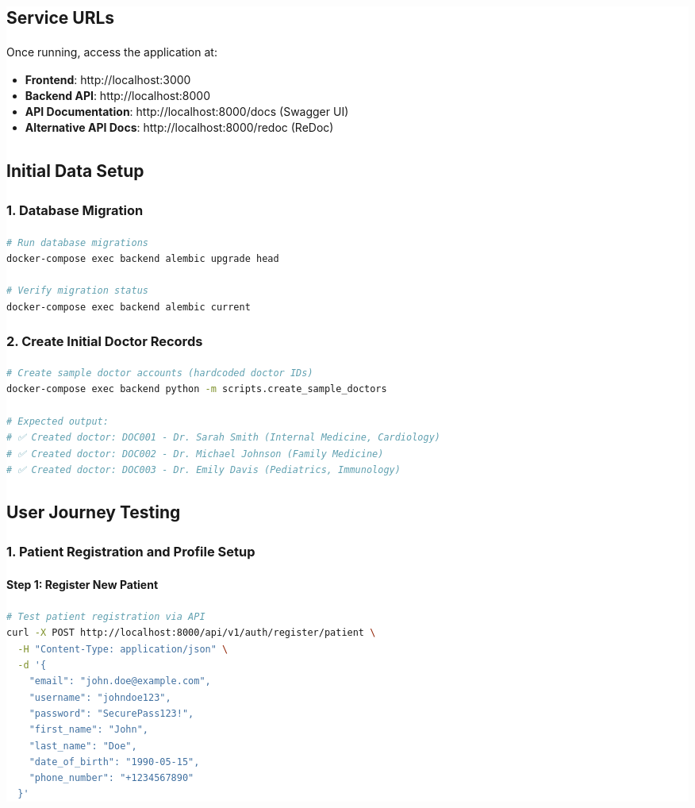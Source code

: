 ## Service URLs

Once running, access the application at:

- **Frontend**: http://localhost:3000
- **Backend API**: http://localhost:8000
- **API Documentation**: http://localhost:8000/docs (Swagger UI)
- **Alternative API Docs**: http://localhost:8000/redoc (ReDoc)

## Initial Data Setup

### 1. Database Migration

```bash
# Run database migrations
docker-compose exec backend alembic upgrade head

# Verify migration status
docker-compose exec backend alembic current
```

### 2. Create Initial Doctor Records

```bash
# Create sample doctor accounts (hardcoded doctor IDs)
docker-compose exec backend python -m scripts.create_sample_doctors

# Expected output:
# ✅ Created doctor: DOC001 - Dr. Sarah Smith (Internal Medicine, Cardiology)
# ✅ Created doctor: DOC002 - Dr. Michael Johnson (Family Medicine)
# ✅ Created doctor: DOC003 - Dr. Emily Davis (Pediatrics, Immunology)
```

## User Journey Testing

### 1. Patient Registration and Profile Setup

#### Step 1: Register New Patient

```bash
# Test patient registration via API
curl -X POST http://localhost:8000/api/v1/auth/register/patient \
  -H "Content-Type: application/json" \
  -d '{
    "email": "john.doe@example.com",
    "username": "johndoe123",
    "password": "SecurePass123!",
    "first_name": "John",
    "last_name": "Doe",
    "date_of_birth": "1990-05-15",
    "phone_number": "+1234567890"
  }'
```
